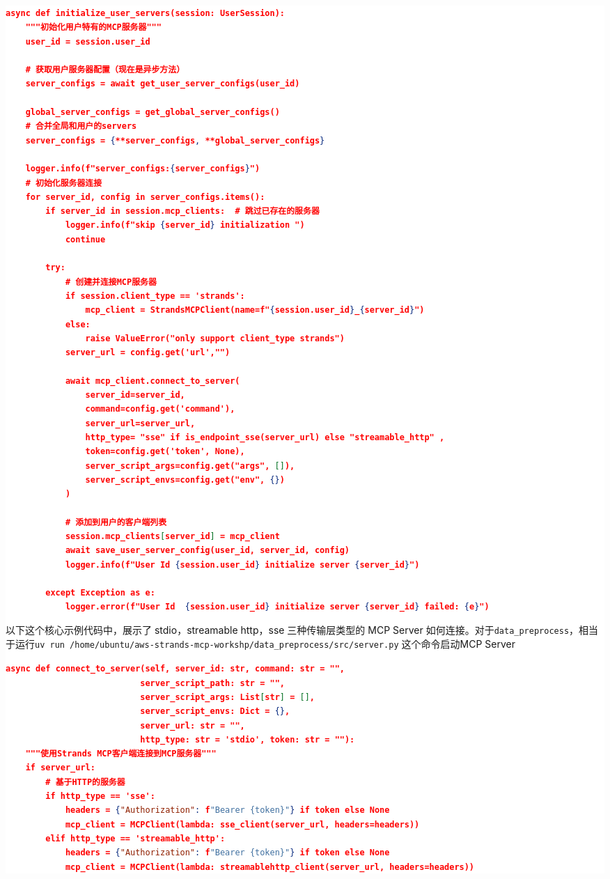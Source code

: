 ```json
async def initialize_user_servers(session: UserSession):
    """初始化用户特有的MCP服务器"""
    user_id = session.user_id
    
    # 获取用户服务器配置（现在是异步方法）
    server_configs = await get_user_server_configs(user_id)
    
    global_server_configs = get_global_server_configs()
    # 合并全局和用户的servers
    server_configs = {**server_configs, **global_server_configs}
    
    logger.info(f"server_configs:{server_configs}")
    # 初始化服务器连接
    for server_id, config in server_configs.items():
        if server_id in session.mcp_clients:  # 跳过已存在的服务器
            logger.info(f"skip {server_id} initialization ")
            continue
            
        try:
            # 创建并连接MCP服务器
            if session.client_type == 'strands':
                mcp_client = StrandsMCPClient(name=f"{session.user_id}_{server_id}")
            else:
                raise ValueError("only support client_type strands")
            server_url = config.get('url',"")
            
            await mcp_client.connect_to_server(
                server_id=server_id,
                command=config.get('command'),
                server_url=server_url,
                http_type= "sse" if is_endpoint_sse(server_url) else "streamable_http" ,
                token=config.get('token', None),
                server_script_args=config.get("args", []),
                server_script_envs=config.get("env", {})
            )
            
            # 添加到用户的客户端列表
            session.mcp_clients[server_id] = mcp_client
            await save_user_server_config(user_id, server_id, config)
            logger.info(f"User Id {session.user_id} initialize server {server_id}")
            
        except Exception as e:
            logger.error(f"User Id  {session.user_id} initialize server {server_id} failed: {e}")
```

以下这个核心示例代码中，展示了 stdio，streamable http，sse 三种传输层类型的 MCP Server 如何连接。对于`data_preprocess`，相当于运行`uv run /home/ubuntu/aws-strands-mcp-workshp/data_preprocess/src/server.py` 这个命令启动MCP Server

```json
async def connect_to_server(self, server_id: str, command: str = "", 
                           server_script_path: str = "", 
                           server_script_args: List[str] = [], 
                           server_script_envs: Dict = {}, 
                           server_url: str = "", 
                           http_type: str = 'stdio', token: str = ""):
    """使用Strands MCP客户端连接到MCP服务器"""
    if server_url:
        # 基于HTTP的服务器
        if http_type == 'sse':
            headers = {"Authorization": f"Bearer {token}"} if token else None
            mcp_client = MCPClient(lambda: sse_client(server_url, headers=headers))
        elif http_type == 'streamable_http':
            headers = {"Authorization": f"Bearer {token}"} if token else None
            mcp_client = MCPClient(lambda: streamablehttp_client(server_url, headers=headers))
```
